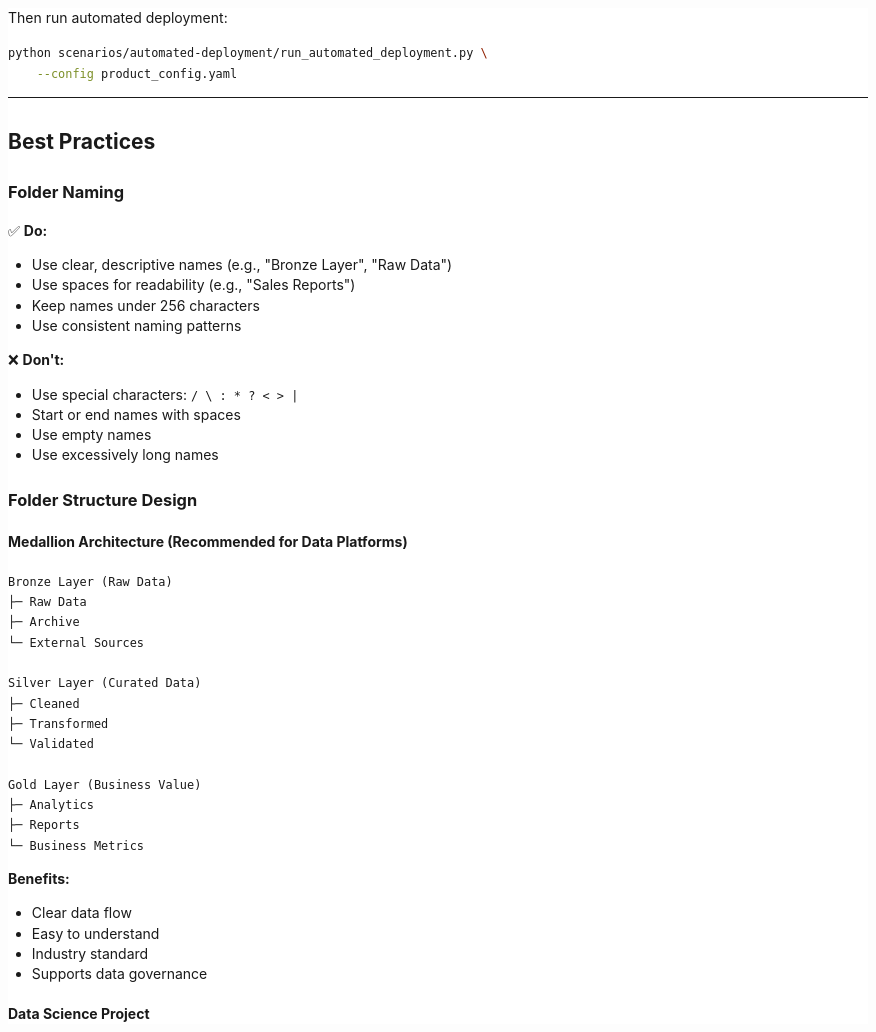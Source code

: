 Then run automated deployment:

```bash
python scenarios/automated-deployment/run_automated_deployment.py \
    --config product_config.yaml
```

---

## Best Practices

### Folder Naming

✅ **Do:**
- Use clear, descriptive names (e.g., "Bronze Layer", "Raw Data")
- Use spaces for readability (e.g., "Sales Reports")
- Keep names under 256 characters
- Use consistent naming patterns

❌ **Don't:**
- Use special characters: `/ \ : * ? < > |`
- Start or end names with spaces
- Use empty names
- Use excessively long names

### Folder Structure Design

#### Medallion Architecture (Recommended for Data Platforms)

```
Bronze Layer (Raw Data)
├─ Raw Data
├─ Archive
└─ External Sources

Silver Layer (Curated Data)
├─ Cleaned
├─ Transformed
└─ Validated

Gold Layer (Business Value)
├─ Analytics
├─ Reports
└─ Business Metrics
```

**Benefits:**
- Clear data flow
- Easy to understand
- Industry standard
- Supports data governance

#### Data Science Project
